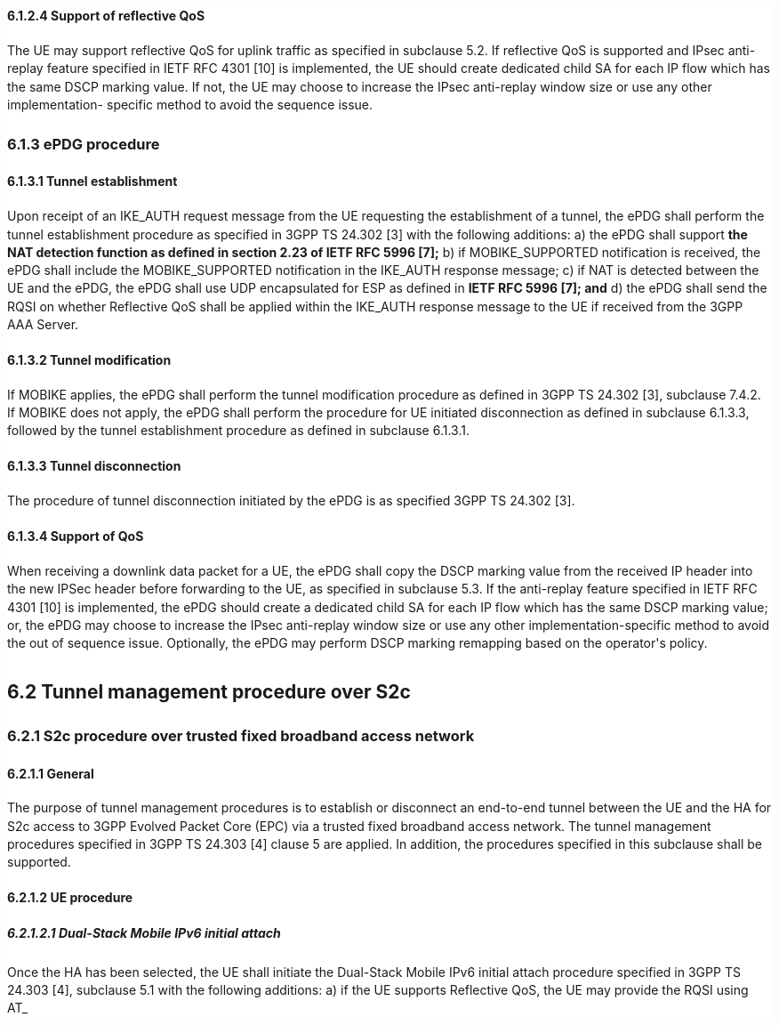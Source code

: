 #### 6.1.2.4 Support of reflective QoS
The UE may support reflective QoS for uplink traffic as specified in subclause
5.2.
If reflective QoS is supported and IPsec anti-replay feature specified in IETF
RFC 4301 [10] is implemented, the UE should create dedicated child SA for each
IP flow which has the same DSCP marking value. If not, the UE may choose to
increase the IPsec anti-replay window size or use any other implementation-
specific method to avoid the sequence issue.
### 6.1.3 ePDG procedure
#### 6.1.3.1 Tunnel establishment
Upon receipt of an IKE_AUTH request message from the UE requesting the
establishment of a tunnel, the ePDG shall perform the tunnel establishment
procedure as specified in 3GPP TS 24.302 [3] with the following additions:
a) the ePDG shall support **the NAT detection function as defined in section
2.23 of IETF RFC 5996 [7];**
b) if MOBIKE_SUPPORTED notification is received, the ePDG shall include the
MOBIKE_SUPPORTED notification in the IKE_AUTH response message;
c) if NAT is detected between the UE and the ePDG, the ePDG shall use UDP
encapsulated for ESP as defined in **IETF RFC 5996 [7]; and**
d) the ePDG shall send the RQSI on whether Reflective QoS shall be applied
within the IKE_AUTH response message to the UE if received from the 3GPP AAA
Server.
#### 6.1.3.2 Tunnel modification
If MOBIKE applies, the ePDG shall perform the tunnel modification procedure as
defined in 3GPP TS 24.302 [3], subclause 7.4.2.
If MOBIKE does not apply, the ePDG shall perform the procedure for UE
initiated disconnection as defined in subclause 6.1.3.3, followed by the
tunnel establishment procedure as defined in subclause 6.1.3.1.
#### 6.1.3.3 Tunnel disconnection
The procedure of tunnel disconnection initiated by the ePDG is as specified
3GPP TS 24.302 [3].
#### 6.1.3.4 Support of QoS
When receiving a downlink data packet for a UE, the ePDG shall copy the DSCP
marking value from the received IP header into the new IPSec header before
forwarding to the UE, as specified in subclause 5.3.
If the anti-replay feature specified in IETF RFC 4301 [10] is implemented, the
ePDG should create a dedicated child SA for each IP flow which has the same
DSCP marking value; or, the ePDG may choose to increase the IPsec anti-replay
window size or use any other implementation-specific method to avoid the out
of sequence issue.
Optionally, the ePDG may perform DSCP marking remapping based on the
operator\'s policy.
## 6.2 Tunnel management procedure over S2c
### 6.2.1 S2c procedure over trusted fixed broadband access network
#### 6.2.1.1 General
The purpose of tunnel management procedures is to establish or disconnect an
end-to-end tunnel between the UE and the HA for S2c access to 3GPP Evolved
Packet Core (EPC) via a trusted fixed broadband access network.
The tunnel management procedures specified in 3GPP TS 24.303 [4] clause 5 are
applied. In addition, the procedures specified in this subclause shall be
supported.
#### 6.2.1.2 UE procedure
##### 6.2.1.2.1 Dual-Stack Mobile IPv6 initial attach
Once the HA has been selected, the UE shall initiate the Dual-Stack Mobile
IPv6 initial attach procedure specified in 3GPP TS 24.303 [4], subclause 5.1
with the following additions:
a) if the UE supports Reflective QoS, the UE may provide the RQSI using AT_